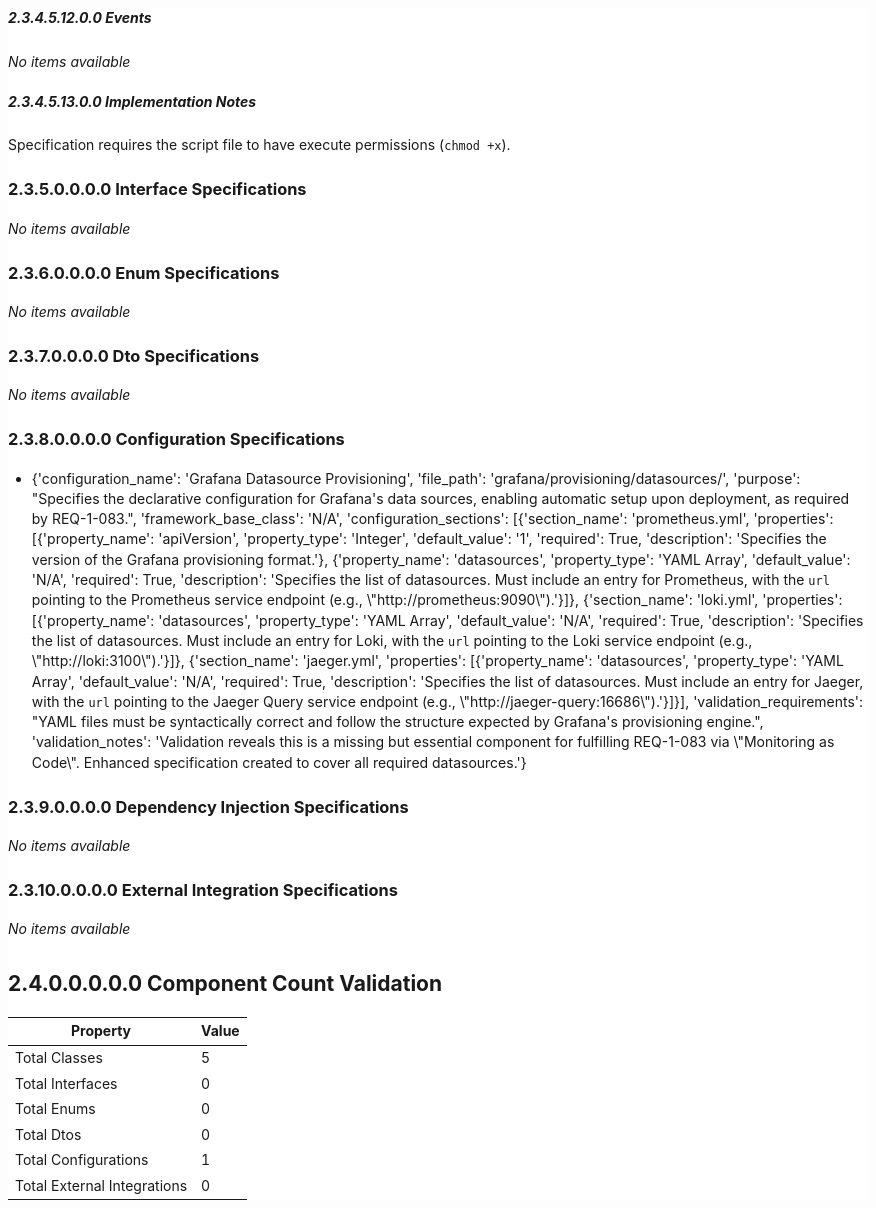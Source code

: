 ##### 2.3.4.5.12.0.0 Events

*No items available*

##### 2.3.4.5.13.0.0 Implementation Notes

Specification requires the script file to have execute permissions (`chmod +x`).

### 2.3.5.0.0.0.0 Interface Specifications

*No items available*

### 2.3.6.0.0.0.0 Enum Specifications

*No items available*

### 2.3.7.0.0.0.0 Dto Specifications

*No items available*

### 2.3.8.0.0.0.0 Configuration Specifications

- {'configuration_name': 'Grafana Datasource Provisioning', 'file_path': 'grafana/provisioning/datasources/', 'purpose': "Specifies the declarative configuration for Grafana's data sources, enabling automatic setup upon deployment, as required by REQ-1-083.", 'framework_base_class': 'N/A', 'configuration_sections': [{'section_name': 'prometheus.yml', 'properties': [{'property_name': 'apiVersion', 'property_type': 'Integer', 'default_value': '1', 'required': True, 'description': 'Specifies the version of the Grafana provisioning format.'}, {'property_name': 'datasources', 'property_type': 'YAML Array', 'default_value': 'N/A', 'required': True, 'description': 'Specifies the list of datasources. Must include an entry for Prometheus, with the `url` pointing to the Prometheus service endpoint (e.g., \\"http://prometheus:9090\\").'}]}, {'section_name': 'loki.yml', 'properties': [{'property_name': 'datasources', 'property_type': 'YAML Array', 'default_value': 'N/A', 'required': True, 'description': 'Specifies the list of datasources. Must include an entry for Loki, with the `url` pointing to the Loki service endpoint (e.g., \\"http://loki:3100\\").'}]}, {'section_name': 'jaeger.yml', 'properties': [{'property_name': 'datasources', 'property_type': 'YAML Array', 'default_value': 'N/A', 'required': True, 'description': 'Specifies the list of datasources. Must include an entry for Jaeger, with the `url` pointing to the Jaeger Query service endpoint (e.g., \\"http://jaeger-query:16686\\").'}]}], 'validation_requirements': "YAML files must be syntactically correct and follow the structure expected by Grafana's provisioning engine.", 'validation_notes': 'Validation reveals this is a missing but essential component for fulfilling REQ-1-083 via \\"Monitoring as Code\\". Enhanced specification created to cover all required datasources.'}

### 2.3.9.0.0.0.0 Dependency Injection Specifications

*No items available*

### 2.3.10.0.0.0.0 External Integration Specifications

*No items available*

## 2.4.0.0.0.0.0 Component Count Validation

| Property | Value |
|----------|-------|
| Total Classes | 5 |
| Total Interfaces | 0 |
| Total Enums | 0 |
| Total Dtos | 0 |
| Total Configurations | 1 |
| Total External Integrations | 0 |